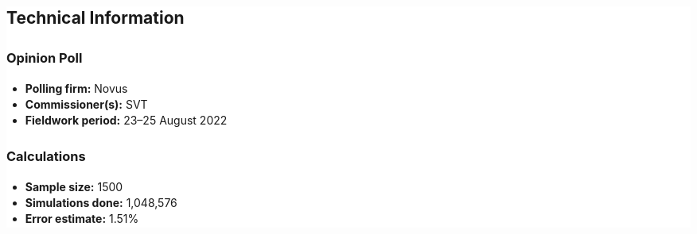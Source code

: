 
## Technical Information

### Opinion Poll

+ **Polling firm:** Novus
+ **Commissioner(s):** SVT
+ **Fieldwork period:** 23–25 August 2022

### Calculations

+ **Sample size:** 1500
+ **Simulations done:** 1,048,576
+ **Error estimate:** 1.51%

